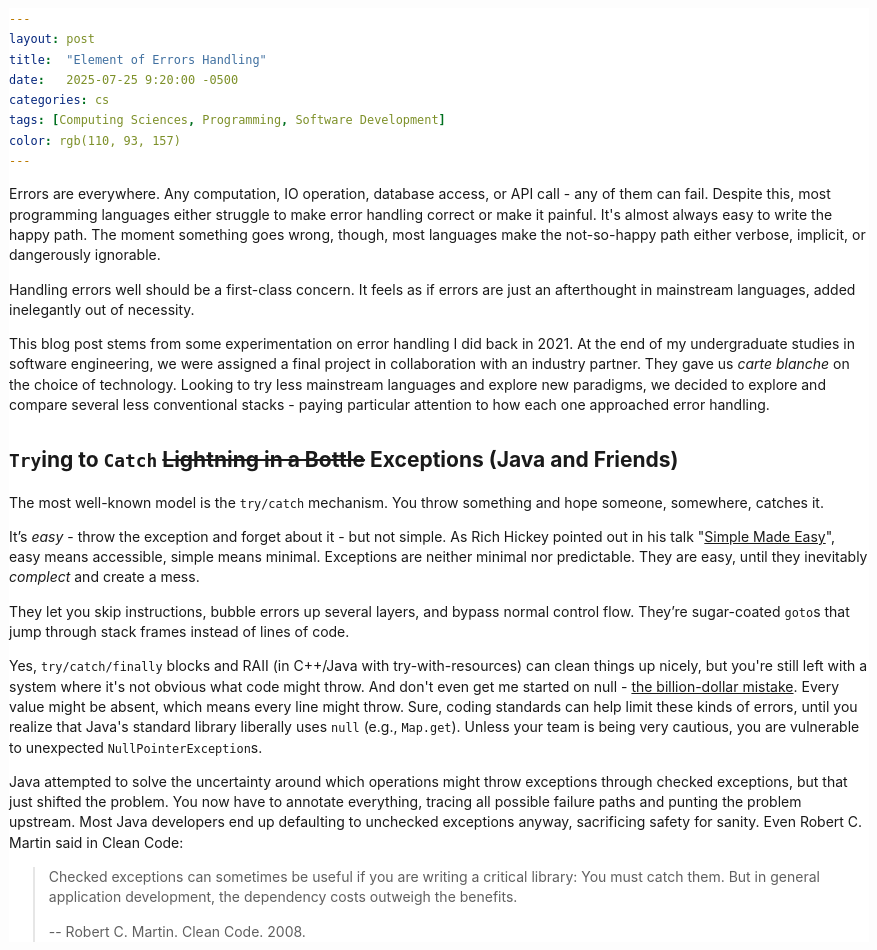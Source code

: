 ```yaml
---
layout: post
title:  "Element of Errors Handling"
date:   2025-07-25 9:20:00 -0500
categories: cs
tags: [Computing Sciences, Programming, Software Development]
color: rgb(110, 93, 157)
---
```

Errors are everywhere. Any computation, IO operation, database access, or API call - any of them can fail. Despite this, most programming languages either struggle to make error handling correct or make it painful. It's almost always easy to write the happy path. The moment something goes wrong, though, most languages make the not-so-happy path either verbose, implicit, or dangerously ignorable.

Handling errors well should be a first-class concern. It feels as if errors are just an afterthought in mainstream languages, added inelegantly out of necessity.

This blog post stems from some experimentation on error handling I did back in 2021. At the end of my undergraduate studies in software engineering, we were assigned a final project in collaboration with an industry partner. They gave us _carte blanche_ on the choice of technology. Looking to try less mainstream languages and explore new paradigms, we decided to explore and compare several less conventional stacks - paying particular attention to how each one approached error handling.

## `Try`ing to `Catch` ~~Lightning in a Bottle~~ Exceptions (Java and Friends)
The most well-known model is the `try/catch` mechanism. You throw something and hope someone, somewhere, catches it.

It’s _easy_ - throw the exception and forget about it - but not simple. As Rich Hickey pointed out in his talk "[Simple Made Easy](https://www.infoq.com/presentations/Simple-Made-Easy/)", easy means accessible, simple means minimal. Exceptions are neither minimal nor predictable. They are easy, until they inevitably _complect_ and create a mess.

They let you skip instructions, bubble errors up several layers, and bypass normal control flow. They’re sugar-coated `goto`s that jump through stack frames instead of lines of code.

Yes, `try/catch/finally` blocks and RAII (in C++/Java with try-with-resources) can clean things up nicely, but you're still left with a system where it's not obvious what code might throw. And don't even get me started on null - [the billion-dollar mistake](https://www.infoq.com/presentations/Null-References-The-Billion-Dollar-Mistake-Tony-Hoare/). Every value might be absent, which means every line might throw. Sure, coding standards can help limit these kinds of errors, until you realize that Java's standard library liberally uses `null` (e.g., `Map.get`). Unless your team is being very cautious, you are vulnerable to unexpected `NullPointerException`s.

Java attempted to solve the uncertainty around which operations might throw exceptions through checked exceptions, but that just shifted the problem. You now have to annotate everything, tracing all possible failure paths and punting the problem upstream. Most Java developers end up defaulting to unchecked exceptions anyway, sacrificing safety for sanity. Even Robert C. Martin said in Clean Code:

> Checked exceptions can sometimes be useful if you are writing a critical library: You must catch them. But in general application development, the dependency costs outweigh the benefits.
>
> -- Robert C. Martin. Clean Code. 2008.

